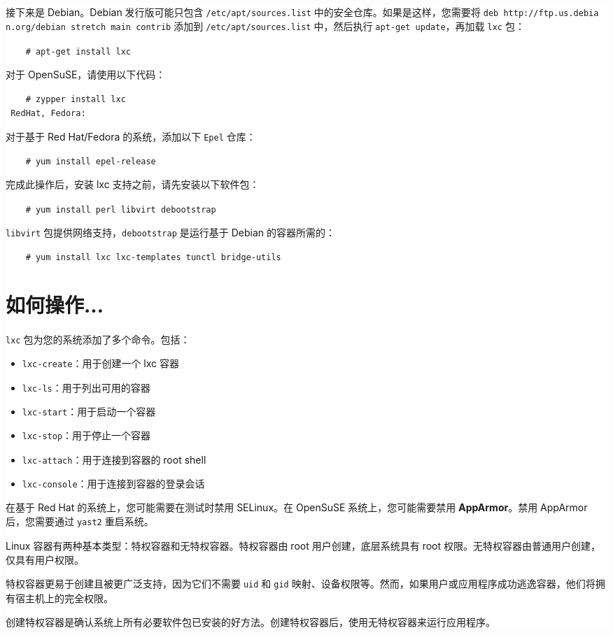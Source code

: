 接下来是 Debian。Debian 发行版可能只包含 `/etc/apt/sources.list` 中的安全仓库。如果是这样，您需要将 `deb http://ftp.us.debian.org/debian stretch main contrib` 添加到 `/etc/apt/sources.list` 中，然后执行 `apt-get update`，再加载 `lxc` 包：

```
    # apt-get install lxc

```

对于 OpenSuSE，请使用以下代码：

```
    # zypper install lxc
 RedHat, Fedora:

```

对于基于 Red Hat/Fedora 的系统，添加以下 `Epel` 仓库：

```
    # yum install epel-release

```

完成此操作后，安装 lxc 支持之前，请先安装以下软件包：

```
    # yum install perl libvirt debootstrap

```

`libvirt` 包提供网络支持，`debootstrap` 是运行基于 Debian 的容器所需的：

```
    # yum install lxc lxc-templates tunctl bridge-utils

```

# 如何操作...

`lxc` 包为您的系统添加了多个命令。包括：

+   `lxc-create`：用于创建一个 lxc 容器

+   `lxc-ls`：用于列出可用的容器

+   `lxc-start`：用于启动一个容器

+   `lxc-stop`：用于停止一个容器

+   `lxc-attach`：用于连接到容器的 root shell

+   `lxc-console`：用于连接到容器的登录会话

在基于 Red Hat 的系统上，您可能需要在测试时禁用 SELinux。在 OpenSuSE 系统上，您可能需要禁用 **AppArmor**。禁用 AppArmor 后，您需要通过 `yast2` 重启系统。

Linux 容器有两种基本类型：特权容器和无特权容器。特权容器由 root 用户创建，底层系统具有 root 权限。无特权容器由普通用户创建，仅具有用户权限。

特权容器更易于创建且被更广泛支持，因为它们不需要 `uid` 和 `gid` 映射、设备权限等。然而，如果用户或应用程序成功逃逸容器，他们将拥有宿主机上的完全权限。

创建特权容器是确认系统上所有必要软件包已安装的好方法。创建特权容器后，使用无特权容器来运行应用程序。
